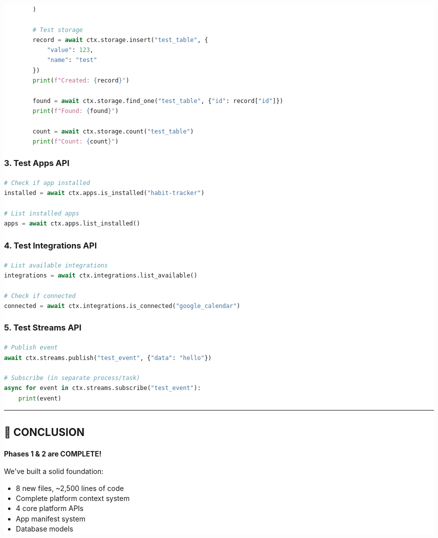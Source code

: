 ```python
        )

        # Test storage
        record = await ctx.storage.insert("test_table", {
            "value": 123,
            "name": "test"
        })
        print(f"Created: {record}")

        found = await ctx.storage.find_one("test_table", {"id": record["id"]})
        print(f"Found: {found}")

        count = await ctx.storage.count("test_table")
        print(f"Count: {count}")
```

### 3. Test Apps API
```python
# Check if app installed
installed = await ctx.apps.is_installed("habit-tracker")

# List installed apps
apps = await ctx.apps.list_installed()
```

### 4. Test Integrations API
```python
# List available integrations
integrations = await ctx.integrations.list_available()

# Check if connected
connected = await ctx.integrations.is_connected("google_calendar")
```

### 5. Test Streams API
```python
# Publish event
await ctx.streams.publish("test_event", {"data": "hello"})

# Subscribe (in separate process/task)
async for event in ctx.streams.subscribe("test_event"):
    print(event)
```

---

## 🎉 CONCLUSION

**Phases 1 & 2 are COMPLETE!**

We've built a solid foundation:
- 8 new files, ~2,500 lines of code
- Complete platform context system
- 4 core platform APIs
- App manifest system
- Database models
